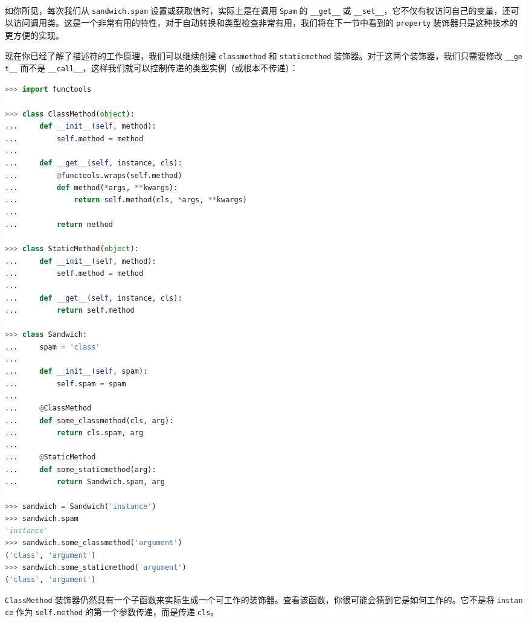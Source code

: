 ```py
```

如你所见，每次我们从 `sandwich.spam` 设置或获取值时，实际上是在调用 `Spam` 的 `__get__` 或 `__set__`，它不仅有权访问自己的变量，还可以访问调用类。这是一个非常有用的特性，对于自动转换和类型检查非常有用，我们将在下一节中看到的 `property` 装饰器只是这种技术的更方便的实现。

现在你已经了解了描述符的工作原理，我们可以继续创建 `classmethod` 和 `staticmethod` 装饰器。对于这两个装饰器，我们只需要修改 `__get__` 而不是 `__call__`，这样我们就可以控制传递的类型实例（或根本不传递）：

```py
>>> import functools

>>> class ClassMethod(object):
...     def __init__(self, method):
...         self.method = method
... 
...     def __get__(self, instance, cls):
...         @functools.wraps(self.method)
...         def method(*args, **kwargs):
...             return self.method(cls, *args, **kwargs)
...
...         return method

>>> class StaticMethod(object):
...     def __init__(self, method):
...         self.method = method
... 
...     def __get__(self, instance, cls):
...         return self.method

>>> class Sandwich:
...     spam = 'class'
...
...     def __init__(self, spam):
...         self.spam = spam
...
...     @ClassMethod
...     def some_classmethod(cls, arg):
...         return cls.spam, arg
...
...     @StaticMethod
...     def some_staticmethod(arg):
...         return Sandwich.spam, arg

>>> sandwich = Sandwich('instance')
>>> sandwich.spam
'instance'
>>> sandwich.some_classmethod('argument')
('class', 'argument')
>>> sandwich.some_staticmethod('argument')
('class', 'argument') 
```

`ClassMethod` 装饰器仍然具有一个子函数来实际生成一个可工作的装饰器。查看该函数，你很可能会猜到它是如何工作的。它不是将 `instance` 作为 `self.method` 的第一个参数传递，而是传递 `cls`。
